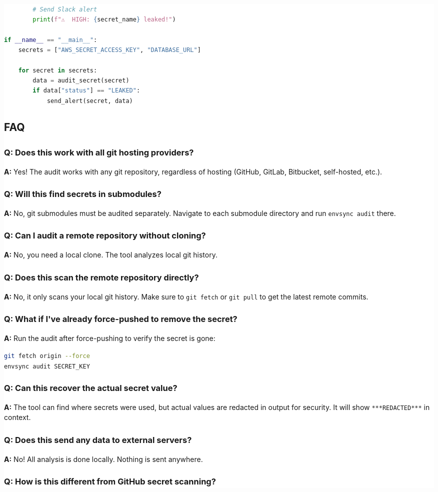 ```python
        # Send Slack alert
        print(f"⚠️  HIGH: {secret_name} leaked!")

if __name__ == "__main__":
    secrets = ["AWS_SECRET_ACCESS_KEY", "DATABASE_URL"]

    for secret in secrets:
        data = audit_secret(secret)
        if data["status"] == "LEAKED":
            send_alert(secret, data)
```

## FAQ

### Q: Does this work with all git hosting providers?

**A:** Yes! The audit works with any git repository, regardless of hosting (GitHub, GitLab, Bitbucket, self-hosted, etc.).

### Q: Will this find secrets in submodules?

**A:** No, git submodules must be audited separately. Navigate to each submodule directory and run `envsync audit` there.

### Q: Can I audit a remote repository without cloning?

**A:** No, you need a local clone. The tool analyzes local git history.

### Q: Does this scan the remote repository directly?

**A:** No, it only scans your local git history. Make sure to `git fetch` or `git pull` to get the latest remote commits.

### Q: What if I've already force-pushed to remove the secret?

**A:** Run the audit after force-pushing to verify the secret is gone:
```bash
git fetch origin --force
envsync audit SECRET_KEY
```

### Q: Can this recover the actual secret value?

**A:** The tool can find where secrets were used, but actual values are redacted in output for security. It will show `***REDACTED***` in context.

### Q: Does this send any data to external servers?

**A:** No! All analysis is done locally. Nothing is sent anywhere.

### Q: How is this different from GitHub secret scanning?
